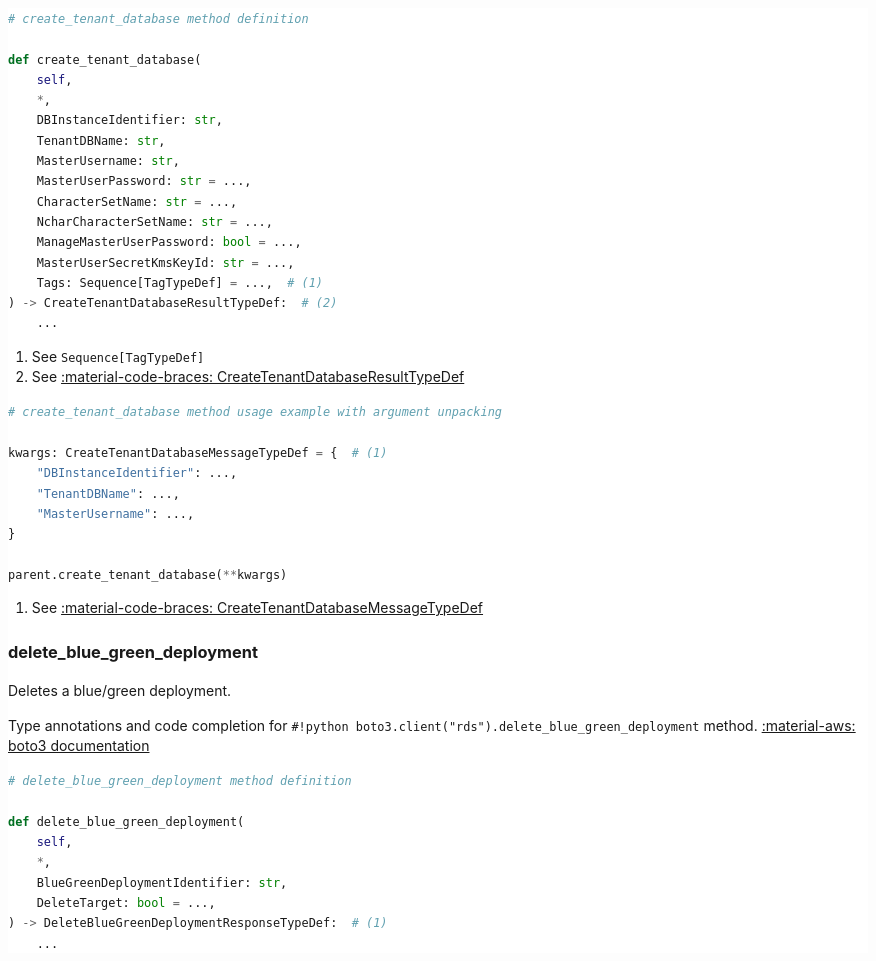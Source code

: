 ```python
# create_tenant_database method definition

def create_tenant_database(
    self,
    *,
    DBInstanceIdentifier: str,
    TenantDBName: str,
    MasterUsername: str,
    MasterUserPassword: str = ...,
    CharacterSetName: str = ...,
    NcharCharacterSetName: str = ...,
    ManageMasterUserPassword: bool = ...,
    MasterUserSecretKmsKeyId: str = ...,
    Tags: Sequence[TagTypeDef] = ...,  # (1)
) -> CreateTenantDatabaseResultTypeDef:  # (2)
    ...
```

1. See `Sequence[TagTypeDef]`
2. See [:material-code-braces: CreateTenantDatabaseResultTypeDef](./type_defs.md#createtenantdatabaseresulttypedef)


```python
# create_tenant_database method usage example with argument unpacking

kwargs: CreateTenantDatabaseMessageTypeDef = {  # (1)
    "DBInstanceIdentifier": ...,
    "TenantDBName": ...,
    "MasterUsername": ...,
}

parent.create_tenant_database(**kwargs)
```

1. See [:material-code-braces: CreateTenantDatabaseMessageTypeDef](./type_defs.md#createtenantdatabasemessagetypedef)

### delete\_blue\_green\_deployment

Deletes a blue/green deployment.

Type annotations and code completion for `#!python boto3.client("rds").delete_blue_green_deployment` method.
[:material-aws: boto3 documentation](https://boto3.amazonaws.com/v1/documentation/api/latest/reference/services/rds/client/delete_blue_green_deployment.html)

```python
# delete_blue_green_deployment method definition

def delete_blue_green_deployment(
    self,
    *,
    BlueGreenDeploymentIdentifier: str,
    DeleteTarget: bool = ...,
) -> DeleteBlueGreenDeploymentResponseTypeDef:  # (1)
    ...
```

